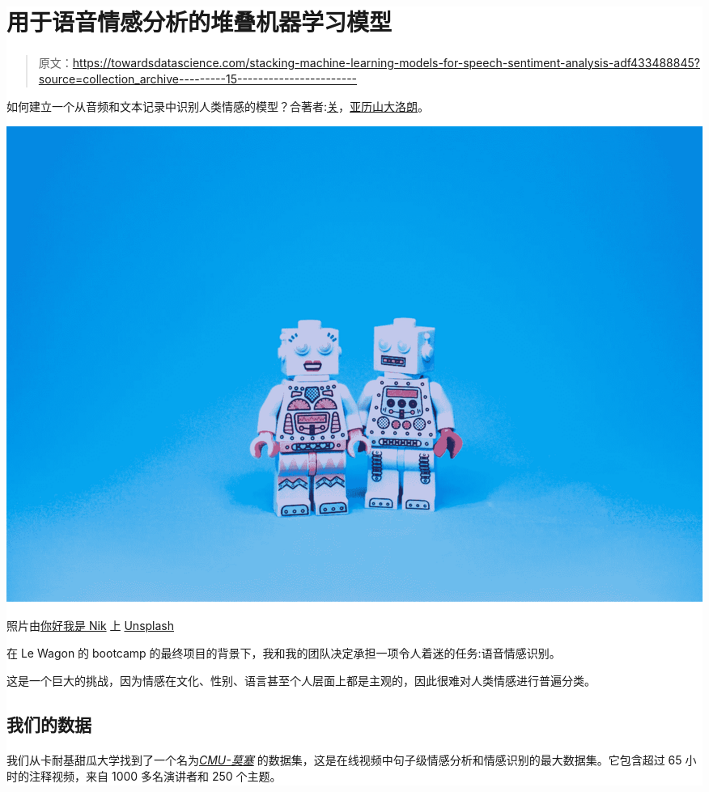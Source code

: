 # 用于语音情感分析的堆叠机器学习模型

> 原文：<https://towardsdatascience.com/stacking-machine-learning-models-for-speech-sentiment-analysis-adf433488845?source=collection_archive---------15----------------------->

如何建立一个从音频和文本记录中识别人类情感的模型？合著者:[关](https://medium.com/u/c84d51f06925?source=post_page-----adf433488845--------------------------------)，[亚历山大洛朗](https://medium.com/u/422736fe9020?source=post_page-----adf433488845--------------------------------)。

![](img/77af527c9abef54ac4025e1b3fb8955d.png)

照片由[你好我是 Nik](https://unsplash.com/@helloimnik?utm_source=medium&utm_medium=referral) 上 [Unsplash](https://unsplash.com?utm_source=medium&utm_medium=referral)

在 Le Wagon 的 bootcamp 的最终项目的背景下，我和我的团队决定承担一项令人着迷的任务:语音情感识别。

这是一个巨大的挑战，因为情感在文化、性别、语言甚至个人层面上都是主观的，因此很难对人类情感进行普遍分类。

## 我们的数据

我们从卡耐基甜瓜大学找到了一个名为[*CMU-莫塞*](https://github.com/A2Zadeh/CMU-MultimodalSDK) 的数据集，这是在线视频中句子级情感分析和情感识别的最大数据集。它包含超过 65 小时的注释视频，来自 1000 多名演讲者和 250 个主题。
